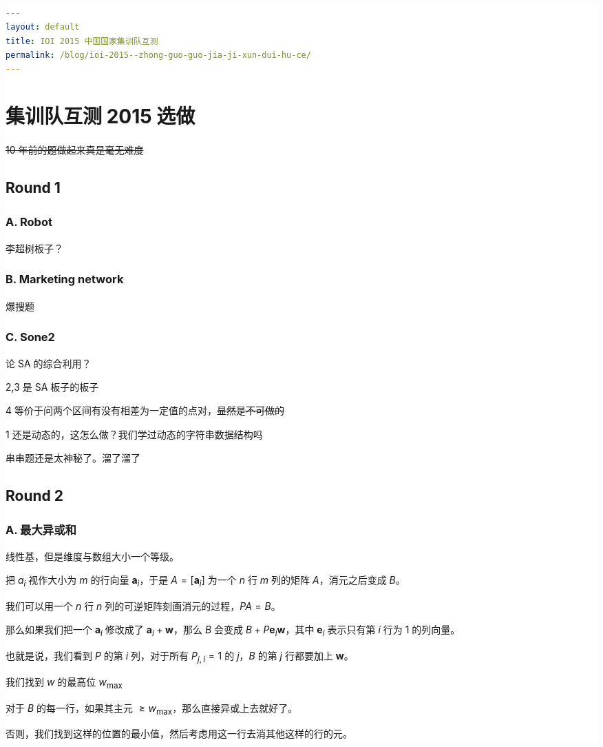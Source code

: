 ```yaml
---
layout: default
title: IOI 2015 中国国家集训队互测
permalink: /blog/ioi-2015--zhong-guo-guo-jia-ji-xun-dui-hu-ce/
---
```


# 集训队互测 2015 选做

~~10 年前的题做起来真是毫无难度~~

## Round 1

### A. Robot

李超树板子？

### B. Marketing network

爆搜题

### C. Sone2

论 SA 的综合利用？

2,3 是 SA 板子的板子

4 等价于问两个区间有没有相差为一定值的点对，~~显然是不可做的~~

1 还是动态的，这怎么做？我们学过动态的字符串数据结构吗

串串题还是太神秘了。溜了溜了

## Round 2

### A. 最大异或和

线性基，但是维度与数组大小一个等级。

把 $a_i$ 视作大小为 $m$ 的行向量 $\bm a_i$，于是 $A=[\bm a_i]$ 为一个 $n$ 行 $m$ 列的矩阵 $A$，消元之后变成 $B$。

我们可以用一个 $n$ 行 $n$ 列的可逆矩阵刻画消元的过程，$PA=B$。

那么如果我们把一个 $\bm a_i$ 修改成了 $\bm a_i+\bm w$，那么 $B$ 会变成 $B+P\bm e_i\bm w$，其中 $\bm e_i$ 表示只有第 $i$ 行为 $1$ 的列向量。

也就是说，我们看到 $P$ 的第 $i$ 列，对于所有 $P_{j,i}=1$ 的 $j$，$B$ 的第 $j$ 行都要加上 $\bm w$。

我们找到 $w$ 的最高位 $w_{\max}$

对于 $B$ 的每一行，如果其主元 $\ge w_{\max}$，那么直接异或上去就好了。

否则，我们找到这样的位置的最小值，然后考虑用这一行去消其他这样的行的元。

